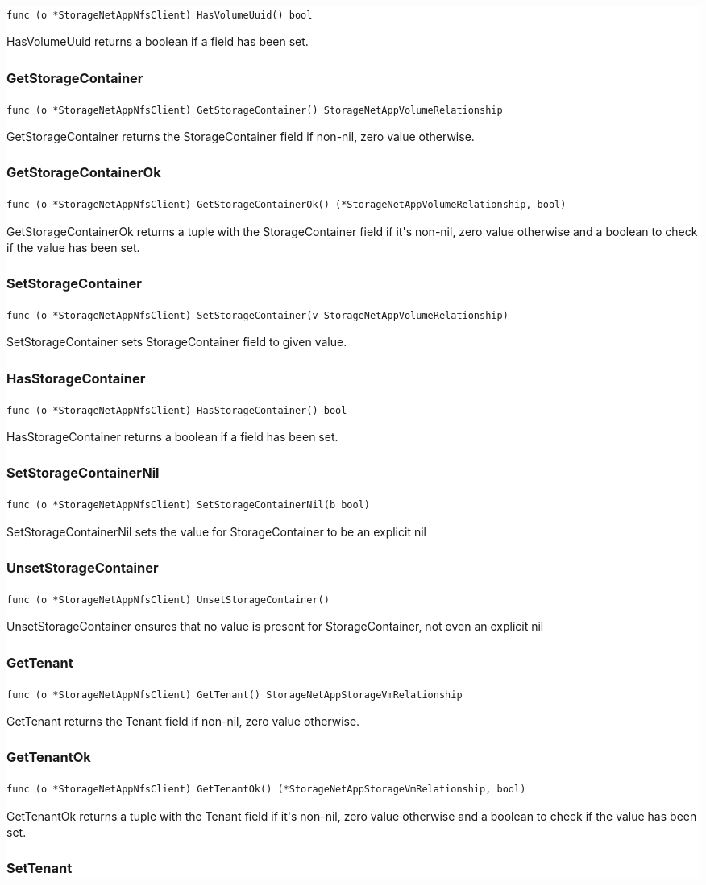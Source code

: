 `func (o *StorageNetAppNfsClient) HasVolumeUuid() bool`

HasVolumeUuid returns a boolean if a field has been set.

### GetStorageContainer

`func (o *StorageNetAppNfsClient) GetStorageContainer() StorageNetAppVolumeRelationship`

GetStorageContainer returns the StorageContainer field if non-nil, zero value otherwise.

### GetStorageContainerOk

`func (o *StorageNetAppNfsClient) GetStorageContainerOk() (*StorageNetAppVolumeRelationship, bool)`

GetStorageContainerOk returns a tuple with the StorageContainer field if it's non-nil, zero value otherwise
and a boolean to check if the value has been set.

### SetStorageContainer

`func (o *StorageNetAppNfsClient) SetStorageContainer(v StorageNetAppVolumeRelationship)`

SetStorageContainer sets StorageContainer field to given value.

### HasStorageContainer

`func (o *StorageNetAppNfsClient) HasStorageContainer() bool`

HasStorageContainer returns a boolean if a field has been set.

### SetStorageContainerNil

`func (o *StorageNetAppNfsClient) SetStorageContainerNil(b bool)`

 SetStorageContainerNil sets the value for StorageContainer to be an explicit nil

### UnsetStorageContainer
`func (o *StorageNetAppNfsClient) UnsetStorageContainer()`

UnsetStorageContainer ensures that no value is present for StorageContainer, not even an explicit nil
### GetTenant

`func (o *StorageNetAppNfsClient) GetTenant() StorageNetAppStorageVmRelationship`

GetTenant returns the Tenant field if non-nil, zero value otherwise.

### GetTenantOk

`func (o *StorageNetAppNfsClient) GetTenantOk() (*StorageNetAppStorageVmRelationship, bool)`

GetTenantOk returns a tuple with the Tenant field if it's non-nil, zero value otherwise
and a boolean to check if the value has been set.

### SetTenant
